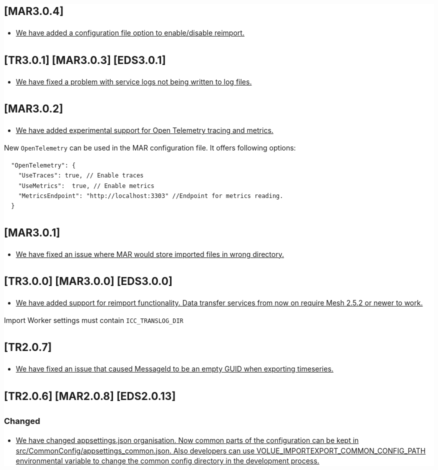 [#99]: https://github.com/Volue/energy-mesh-data-transfer/pull/99

## [MAR3.0.4]

- [We have added a configuration file option to enable/disable reimport.][#98]

[#98]: https://github.com/Volue/energy-mesh-data-transfer/pull/98

## [TR3.0.1] [MAR3.0.3] [EDS3.0.1]

- [We have fixed a problem with service logs not being written to log files.][#97]

[#97]: https://github.com/Volue/energy-mesh-data-transfer/pull/97

## [MAR3.0.2]

- [We have added experimental support for Open Telemetry tracing and metrics.][#74]

New `OpenTelemetry` can be used in the MAR configuration file. 
It offers following options:
```
  "OpenTelemetry": {
    "UseTraces": true, // Enable traces
    "UseMetrics":  true, // Enable metrics
    "MetricsEndpoint": "http://localhost:3303" //Endpoint for metrics reading. 
  }
```

[#74]: https://github.com/PowelAS/sme-mesh-data-transfer/pull/74

## [MAR3.0.1]

- [We have fixed an issue where MAR would store imported files in wrong directory.][#96]

[#96]: https://github.com/PowelAS/sme-mesh-data-transfer/pull/96

## [TR3.0.0] [MAR3.0.0] [EDS3.0.0]

- [We have added support for reimport functionality. Data transfer services from now on require Mesh 2.5.2 or newer to work.][#72]

Import Worker settings must contain `ICC_TRANSLOG_DIR`

[#72]: https://github.com/PowelAS/sme-mesh-data-transfer/pull/72

## [TR2.0.7] 

- [We have fixed an issue that caused MessageId to be an empty GUID when exporting timeseries.][#70]

[#70]: https://github.com/PowelAS/sme-mesh-data-transfer/pull/70

## [TR2.0.6] [MAR2.0.8] [EDS2.0.13]

### Changed

- [We have changed appsettings.json organisation. Now common parts of the configuration can be kept in src/CommonConfig/appsettings_common.json. Also developers can use VOLUE_IMPORTEXPORT_COMMON_CONFIG_PATH environmental variable to change the common config directory in the development process.][#54]


[#667]: https://github.com/Volue/energy-mesh-data-transfer/issues/667
[#600]: https://github.com/Volue/energy-mesh-data-transfer/issues/600
[#665]: https://github.com/Volue/energy-mesh-data-transfer/issues/665
[#664]: https://github.com/Volue/energy-mesh-data-transfer/issues/664
[#375]: https://github.com/Volue/energy-mesh-data-transfer/issues/375
[#649]: https://github.com/Volue/energy-mesh-data-transfer/issues/649
[#475]: https://github.com/Volue/energy-mesh-data-transfer/issues/475
[#638]: https://github.com/Volue/energy-mesh-data-transfer/issues/638
 [#639]: https://github.com/Volue/energy-mesh-data-transfer/issues/639
[#622]: https://github.com/Volue/energy-mesh-data-transfer/issues/622
[#604]: https://github.com/Volue/energy-mesh-data-transfer/issues/604
[#594]: https://github.com/Volue/energy-mesh-data-transfer/issues/594
[#512]: https://github.com/Volue/energy-mesh-data-transfer/issues/512
[#534]: https://github.com/Volue/energy-mesh-data-transfer/issues/534
[#546]: https://github.com/Volue/energy-mesh-data-transfer/issues/546
[#590]: https://github.com/Volue/energy-mesh-data-transfer/issues/590
[#584]: https://github.com/Volue/energy-mesh-data-transfer/issues/584
[#482]: https://github.com/Volue/energy-mesh-data-transfer/issues/482
[#458]: https://github.com/Volue/energy-mesh-data-transfer/issues/458
[#185]: https://github.com/Volue/energy-mesh-data-transfer/issues/185
[#457]: https://github.com/Volue/energy-mesh-data-transfer/issues/457
[#504]: https://github.com/Volue/energy-mesh-data-transfer/issues/504
[#571]: https://github.com/Volue/energy-mesh-data-transfer/issues/571
[#563]: https://github.com/Volue/energy-mesh-data-transfer/issues/563
[#547]: https://github.com/Volue/energy-mesh-data-transfer/issues/547
[#549]: https://github.com/Volue/energy-mesh-data-transfer/issues/549
[#514]: https://github.com/Volue/energy-mesh-data-transfer/issues/514
[#535]: https://github.com/Volue/energy-mesh-data-transfer/issues/535
[#531]: https://github.com/Volue/energy-mesh-data-transfer/issues/531
[#517]: https://github.com/Volue/energy-mesh-data-transfer/issues/517
[#516]: https://github.com/Volue/energy-mesh-data-transfer/issues/516
[#520]: https://github.com/Volue/energy-mesh-data-transfer/issues/520
[#499]: https://github.com/Volue/energy-mesh-data-transfer/issues/499
[#486]: https://github.com/Volue/energy-mesh-data-transfer/issues/486
[#484]: https://github.com/Volue/energy-mesh-data-transfer/issues/484
[#485]: https://github.com/Volue/energy-mesh-data-transfer/issues/485
[#309]: https://github.com/Volue/energy-mesh-data-transfer/issues/309
[#425]: https://github.com/Volue/energy-mesh-data-transfer/issues/425
[#324]: https://github.com/Volue/energy-mesh-data-transfer/issues/324
[#316]: https://github.com/Volue/energy-mesh-data-transfer/issues/316
[#283]: https://github.com/Volue/energy-mesh-data-transfer/issues/283
[#399]: https://github.com/Volue/energy-mesh-data-transfer/issues/399
[#460]: https://github.com/Volue/energy-mesh-data-transfer/issues/460
[#437]: https://github.com/Volue/energy-mesh-data-transfer/issues/437
[#388]: https://github.com/Volue/energy-mesh-data-transfer/issues/388
[#379]: https://github.com/Volue/energy-mesh-data-transfer/issues/379
[#428]: https://github.com/Volue/energy-mesh-data-transfer/issues/428
[#394]: https://github.com/Volue/energy-mesh-data-transfer/issues/394
[#385]: https://github.com/Volue/energy-mesh-data-transfer/issues/385
[#369]: https://github.com/Volue/energy-mesh-data-transfer/issues/369
[#337]: https://github.com/Volue/energy-mesh-data-transfer/issues/337
[#354]: https://github.com/Volue/energy-mesh-data-transfer/issues/354
[#341]: https://github.com/Volue/energy-mesh-data-transfer/issues/341
[#340]: https://github.com/Volue/energy-mesh-data-transfer/issues/340
[#207]: https://github.com/Volue/energy-mesh-data-transfer/issues/207
[#321]: https://github.com/Volue/energy-mesh-data-transfer/issues/321
[#319]: https://github.com/Volue/energy-mesh-data-transfer/issues/319
[#315]: https://github.com/Volue/energy-mesh-data-transfer/issues/315
[#282]: https://github.com/Volue/energy-mesh-data-transfer/issues/282
[#296]: https://github.com/Volue/energy-mesh-data-transfer/issues/296
[#340]: https://github.com/Volue/energy-mesh-data-transfer/issues/340
[#341]: https://github.com/Volue/energy-mesh-data-transfer/issues/341
[#302]: https://github.com/Volue/energy-mesh-data-transfer/issues/302
[#281]: https://github.com/Volue/energy-mesh-data-transfer/issues/281
[#284]: https://github.com/Volue/energy-mesh-data-transfer/issues/284
[#285]: https://github.com/Volue/energy-mesh-data-transfer/issues/285
[#277]: https://github.com/Volue/energy-mesh-data-transfer/issues/277
[#272]: https://github.com/Volue/energy-mesh-data-transfer/issues/272
[#276]: https://github.com/Volue/energy-mesh-data-transfer/pull/276
[#270]: https://github.com/Volue/energy-mesh-data-transfer/pull/270
[#261]: https://github.com/Volue/energy-mesh-data-transfer/pull/261
[#244]: https://github.com/Volue/energy-mesh-data-transfer/pull/244
[#196]: https://github.com/Volue/energy-mesh-data-transfer/issues/196
[#259]: https://github.com/Volue/energy-mesh-data-transfer/pull/259
[#257]: https://github.com/Volue/energy-mesh-data-transfer/pull/257/
[#255]: https://github.com/Volue/energy-mesh-data-transfer/pull/255/
[#254]: https://github.com/Volue/energy-mesh-data-transfer/pull/254
[#251]: https://github.com/Volue/energy-mesh-data-transfer/pull/251
[#249]: https://github.com/PowelAS/sme-mesh-data-transfer/pull/249
[#250]: https://github.com/Volue/energy-mesh-data-transfer/pull/250
[#238]: https://github.com/Volue/energy-mesh-data-transfer/pull/238
[#221]: https://github.com/Volue/energy-mesh-data-transfer/pull/221
[#217]: https://github.com/Volue/energy-mesh-data-transfer/issues/217
[#215]: https://github.com/Volue/energy-mesh-data-transfer/pull/215
[#212]: https://github.com/Volue/energy-mesh-data-transfer/pull/212
[#213]: https://github.com/Volue/energy-mesh-data-transfer/pull/213
[#208]: https://github.com/Volue/energy-mesh-data-transfer/pull/208
[#205]: https://github.com/Volue/energy-mesh-data-transfer/pull/205
[#204]: https://github.com/Volue/energy-mesh-data-transfer/pull/204
[#197]: https://github.com/Volue/energy-mesh-data-transfer/pull/197
[#201]: https://github.com/Volue/energy-mesh-data-transfer/pull/201
[#198]: https://github.com/Volue/energy-mesh-data-transfer/pull/198
[#189]: https://github.com/Volue/energy-mesh-data-transfer/pull/189
[#69]: https://github.com/Volue/energy-mesh-data-transfer/pull/69
[#177]: https://github.com/Volue/energy-mesh-data-transfer/pull/177
[#151]: https://github.com/Volue/energy-mesh-data-transfer/pull/151
[#139]: https://github.com/Volue/energy-mesh-data-transfer/pull/139
[#135]: https://github.com/Volue/energy-mesh-data-transfer/pull/135
[#123]: https://github.com/Volue/energy-mesh-data-transfer/pull/123
[#121]: https://github.com/Volue/energy-mesh-data-transfer/pull/121
[#118]: https://github.com/Volue/energy-mesh-data-transfer/pull/118
[#110]: https://github.com/Volue/energy-mesh-data-transfer/pull/110
[#109]: https://github.com/Volue/energy-mesh-data-transfer/pull/109
[#104]: https://github.com/Volue/energy-mesh-data-transfer/pull/104
[#54]: https://github.com/PowelAS/sme-mesh-data-transfer/pull/54
[#68]: https://github.com/PowelAS/sme-mesh-data-transfer/pull/68
[#67]: https://github.com/PowelAS/sme-mesh-data-transfer/pull/67
[#64]: https://github.com/PowelAS/sme-mesh-data-transfer/pull/64
[#63]: https://github.com/PowelAS/sme-mesh-data-transfer/pull/63
[#62]: https://github.com/PowelAS/sme-mesh-data-transfer/pull/62
[#60]: https://github.com/PowelAS/sme-mesh-data-transfer/pull/60
[#59]: https://github.com/PowelAS/sme-mesh-data-transfer/pull/59
[#57]: https://github.com/PowelAS/sme-mesh-data-transfer/pull/57
[#56]: https://github.com/PowelAS/sme-mesh-data-transfer/pull/56
[#49]: https://github.com/PowelAS/sme-mesh-data-transfer/pull/49
[#50]: https://github.com/PowelAS/sme-mesh-data-transfer/pull/50/
[#42]: https://github.com/PowelAS/sme-mesh-data-transfer/pull/42
[#45]: https://github.com/PowelAS/sme-mesh-data-transfer/pull/45